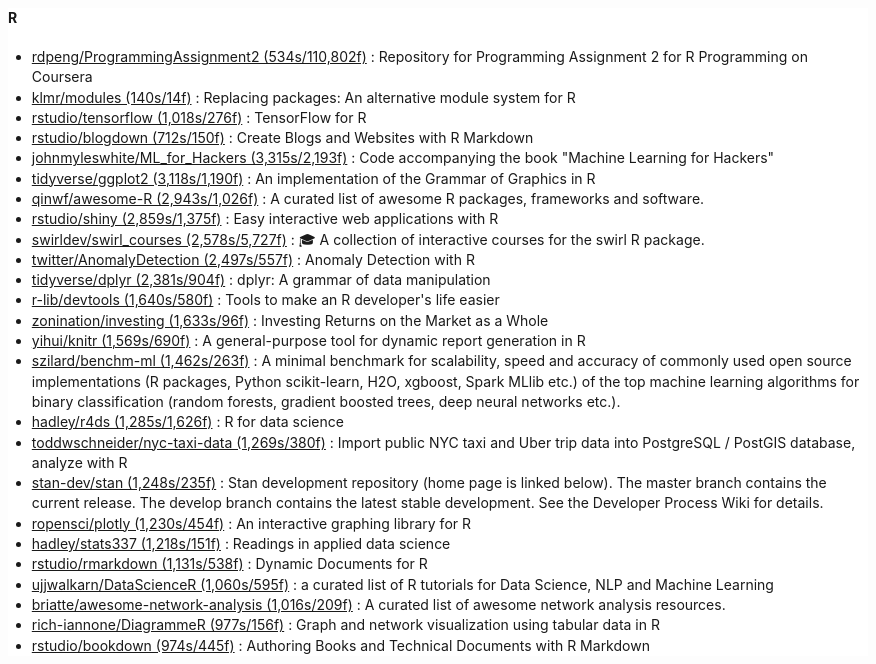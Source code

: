 #### R
* [rdpeng/ProgrammingAssignment2 (534s/110,802f)](https://github.com/rdpeng/ProgrammingAssignment2) : Repository for Programming Assignment 2 for R Programming on Coursera
* [klmr/modules (140s/14f)](https://github.com/klmr/modules) : Replacing packages: An alternative module system for R
* [rstudio/tensorflow (1,018s/276f)](https://github.com/rstudio/tensorflow) : TensorFlow for R
* [rstudio/blogdown (712s/150f)](https://github.com/rstudio/blogdown) : Create Blogs and Websites with R Markdown
* [johnmyleswhite/ML_for_Hackers (3,315s/2,193f)](https://github.com/johnmyleswhite/ML_for_Hackers) : Code accompanying the book "Machine Learning for Hackers"
* [tidyverse/ggplot2 (3,118s/1,190f)](https://github.com/tidyverse/ggplot2) : An implementation of the Grammar of Graphics in R
* [qinwf/awesome-R (2,943s/1,026f)](https://github.com/qinwf/awesome-R) : A curated list of awesome R packages, frameworks and software.
* [rstudio/shiny (2,859s/1,375f)](https://github.com/rstudio/shiny) : Easy interactive web applications with R
* [swirldev/swirl_courses (2,578s/5,727f)](https://github.com/swirldev/swirl_courses) : 🎓 A collection of interactive courses for the swirl R package.
* [twitter/AnomalyDetection (2,497s/557f)](https://github.com/twitter/AnomalyDetection) : Anomaly Detection with R
* [tidyverse/dplyr (2,381s/904f)](https://github.com/tidyverse/dplyr) : dplyr: A grammar of data manipulation
* [r-lib/devtools (1,640s/580f)](https://github.com/r-lib/devtools) : Tools to make an R developer's life easier
* [zonination/investing (1,633s/96f)](https://github.com/zonination/investing) : Investing Returns on the Market as a Whole
* [yihui/knitr (1,569s/690f)](https://github.com/yihui/knitr) : A general-purpose tool for dynamic report generation in R
* [szilard/benchm-ml (1,462s/263f)](https://github.com/szilard/benchm-ml) : A minimal benchmark for scalability, speed and accuracy of commonly used open source implementations (R packages, Python scikit-learn, H2O, xgboost, Spark MLlib etc.) of the top machine learning algorithms for binary classification (random forests, gradient boosted trees, deep neural networks etc.).
* [hadley/r4ds (1,285s/1,626f)](https://github.com/hadley/r4ds) : R for data science
* [toddwschneider/nyc-taxi-data (1,269s/380f)](https://github.com/toddwschneider/nyc-taxi-data) : Import public NYC taxi and Uber trip data into PostgreSQL / PostGIS database, analyze with R
* [stan-dev/stan (1,248s/235f)](https://github.com/stan-dev/stan) : Stan development repository (home page is linked below). The master branch contains the current release. The develop branch contains the latest stable development. See the Developer Process Wiki for details.
* [ropensci/plotly (1,230s/454f)](https://github.com/ropensci/plotly) : An interactive graphing library for R
* [hadley/stats337 (1,218s/151f)](https://github.com/hadley/stats337) : Readings in applied data science
* [rstudio/rmarkdown (1,131s/538f)](https://github.com/rstudio/rmarkdown) : Dynamic Documents for R
* [ujjwalkarn/DataScienceR (1,060s/595f)](https://github.com/ujjwalkarn/DataScienceR) : a curated list of R tutorials for Data Science, NLP and Machine Learning
* [briatte/awesome-network-analysis (1,016s/209f)](https://github.com/briatte/awesome-network-analysis) : A curated list of awesome network analysis resources.
* [rich-iannone/DiagrammeR (977s/156f)](https://github.com/rich-iannone/DiagrammeR) : Graph and network visualization using tabular data in R
* [rstudio/bookdown (974s/445f)](https://github.com/rstudio/bookdown) : Authoring Books and Technical Documents with R Markdown

